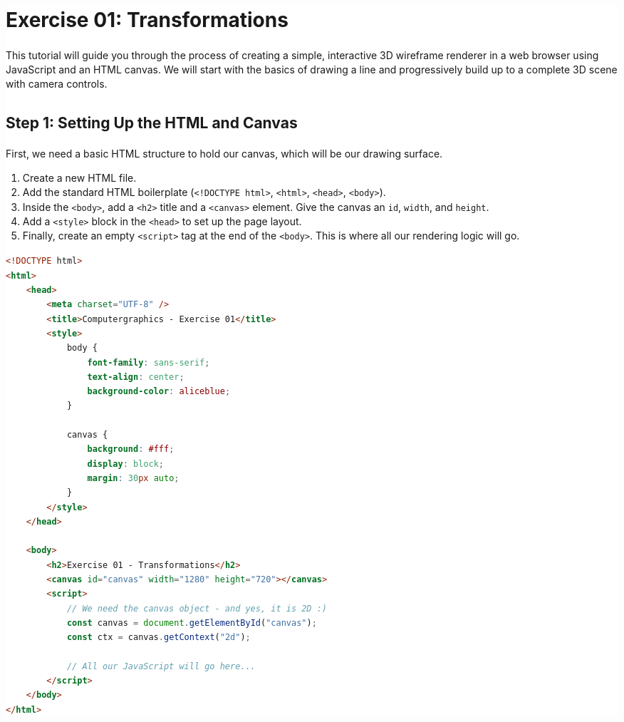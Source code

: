 # Exercise 01: Transformations

This tutorial will guide you through the process of creating a simple, interactive 3D wireframe renderer in a web browser using JavaScript and an HTML canvas. We will start with the basics of drawing a line and progressively build up to a complete 3D scene with camera controls.

## Step 1: Setting Up the HTML and Canvas

First, we need a basic HTML structure to hold our canvas, which will be our drawing surface.

1.  Create a new HTML file.
2.  Add the standard HTML boilerplate (`<!DOCTYPE html>`, `<html>`, `<head>`, `<body>`).
3.  Inside the `<body>`, add a `<h2>` title and a `<canvas>` element. Give the canvas an `id`, `width`, and `height`.
4.  Add a `<style>` block in the `<head>` to set up the page layout.
5.  Finally, create an empty `<script>` tag at the end of the `<body>`. This is where all our rendering logic will go.

```html
<!DOCTYPE html>
<html>
    <head>
        <meta charset="UTF-8" />
        <title>Computergraphics - Exercise 01</title>
        <style>
            body {
                font-family: sans-serif;
                text-align: center;
                background-color: aliceblue;
            }

            canvas {
                background: #fff;
                display: block;
                margin: 30px auto;
            }
        </style>
    </head>

    <body>
        <h2>Exercise 01 - Transformations</h2>
        <canvas id="canvas" width="1280" height="720"></canvas>
        <script>
            // We need the canvas object - and yes, it is 2D :)
            const canvas = document.getElementById("canvas");
            const ctx = canvas.getContext("2d");
 
            // All our JavaScript will go here...
        </script>
    </body>
</html>
```
